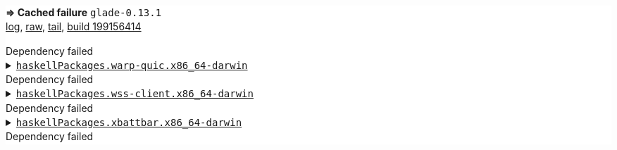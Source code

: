 <b>=> Cached failure</b> <tt>glade-0.13.1</tt> <br /> <a href='https://hydra.nixos.org/build/199959671/nixlog/1'>log</a>, <a href='https://hydra.nixos.org/build/199959671/nixlog/1/raw'>raw</a>, <a href='https://hydra.nixos.org/build/199959671/nixlog/1/tail'>tail</a>, <a href='https://hydra.nixos.org/build/199156414'>build 199156414</a>
</li>
</ul>
</details>
</td>
<td>Dependency failed</td>
</tr>
<tr>
<td>
<details><summary>
<tt><a href='https://hydra.nixos.org/build/199949856'>haskellPackages.warp-quic.x86_64-darwin</a></tt>
</summary></details>
</td>
<td>Dependency failed</td>
</tr>
<tr>
<td>
<details><summary>
<tt><a href='https://hydra.nixos.org/build/199926526'>haskellPackages.wss-client.x86_64-darwin</a></tt>
</summary></details>
</td>
<td>Dependency failed</td>
</tr>
<tr>
<td>
<details><summary>
<tt><a href='https://hydra.nixos.org/build/199941181'>haskellPackages.xbattbar.x86_64-darwin</a></tt>
</summary></details>
</td>
<td>Dependency failed</td>
</tr>